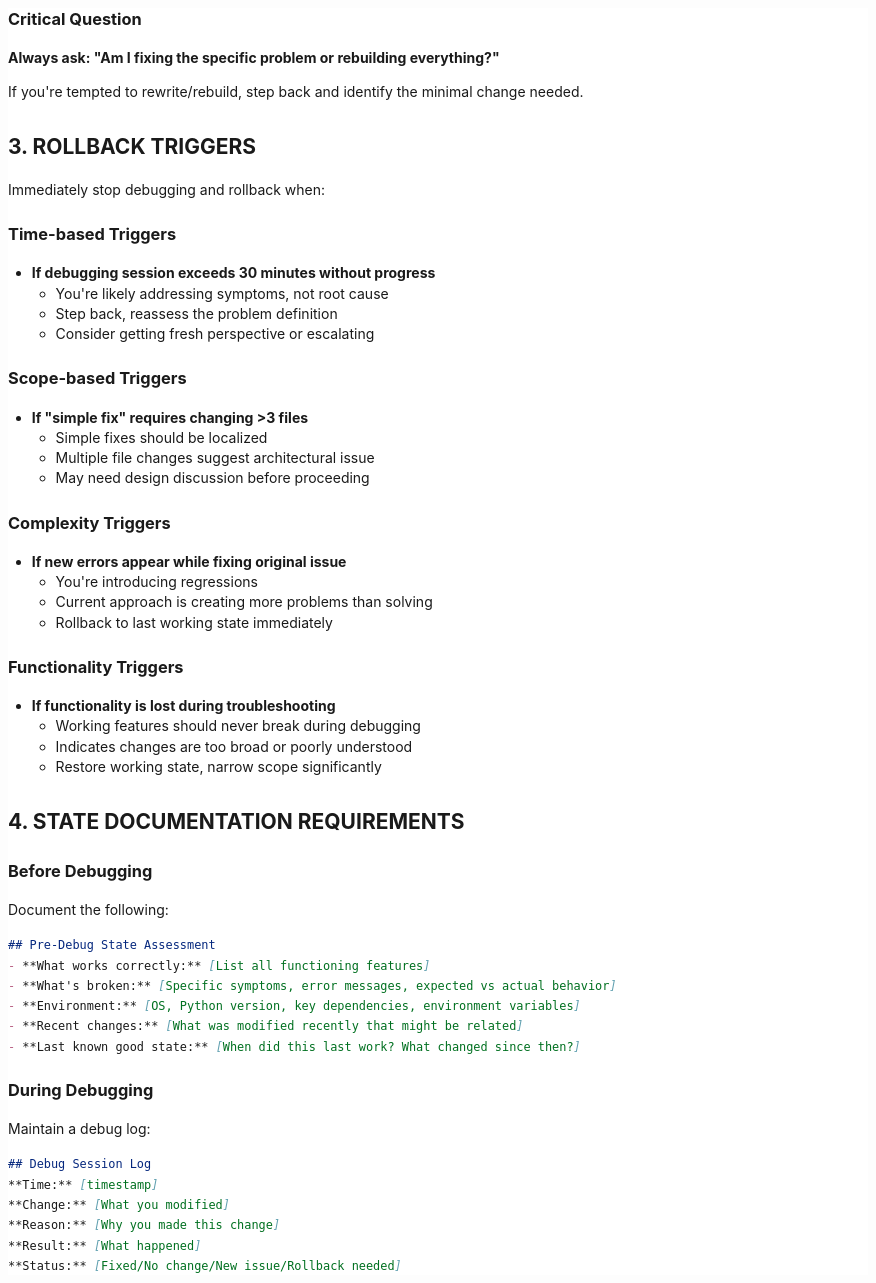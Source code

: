 ### Critical Question
**Always ask: "Am I fixing the specific problem or rebuilding everything?"**

If you're tempted to rewrite/rebuild, step back and identify the minimal change needed.

## 3. ROLLBACK TRIGGERS

Immediately stop debugging and rollback when:

### Time-based Triggers
- **If debugging session exceeds 30 minutes without progress**
  - You're likely addressing symptoms, not root cause
  - Step back, reassess the problem definition
  - Consider getting fresh perspective or escalating

### Scope-based Triggers  
- **If "simple fix" requires changing >3 files**
  - Simple fixes should be localized
  - Multiple file changes suggest architectural issue
  - May need design discussion before proceeding

### Complexity Triggers
- **If new errors appear while fixing original issue**
  - You're introducing regressions
  - Current approach is creating more problems than solving
  - Rollback to last working state immediately

### Functionality Triggers
- **If functionality is lost during troubleshooting**
  - Working features should never break during debugging
  - Indicates changes are too broad or poorly understood
  - Restore working state, narrow scope significantly

## 4. STATE DOCUMENTATION REQUIREMENTS

### Before Debugging
Document the following:
```markdown
## Pre-Debug State Assessment
- **What works correctly:** [List all functioning features]
- **What's broken:** [Specific symptoms, error messages, expected vs actual behavior]
- **Environment:** [OS, Python version, key dependencies, environment variables]
- **Recent changes:** [What was modified recently that might be related]
- **Last known good state:** [When did this last work? What changed since then?]
```

### During Debugging
Maintain a debug log:
```markdown
## Debug Session Log
**Time:** [timestamp]
**Change:** [What you modified]
**Reason:** [Why you made this change]
**Result:** [What happened]
**Status:** [Fixed/No change/New issue/Rollback needed]
```
